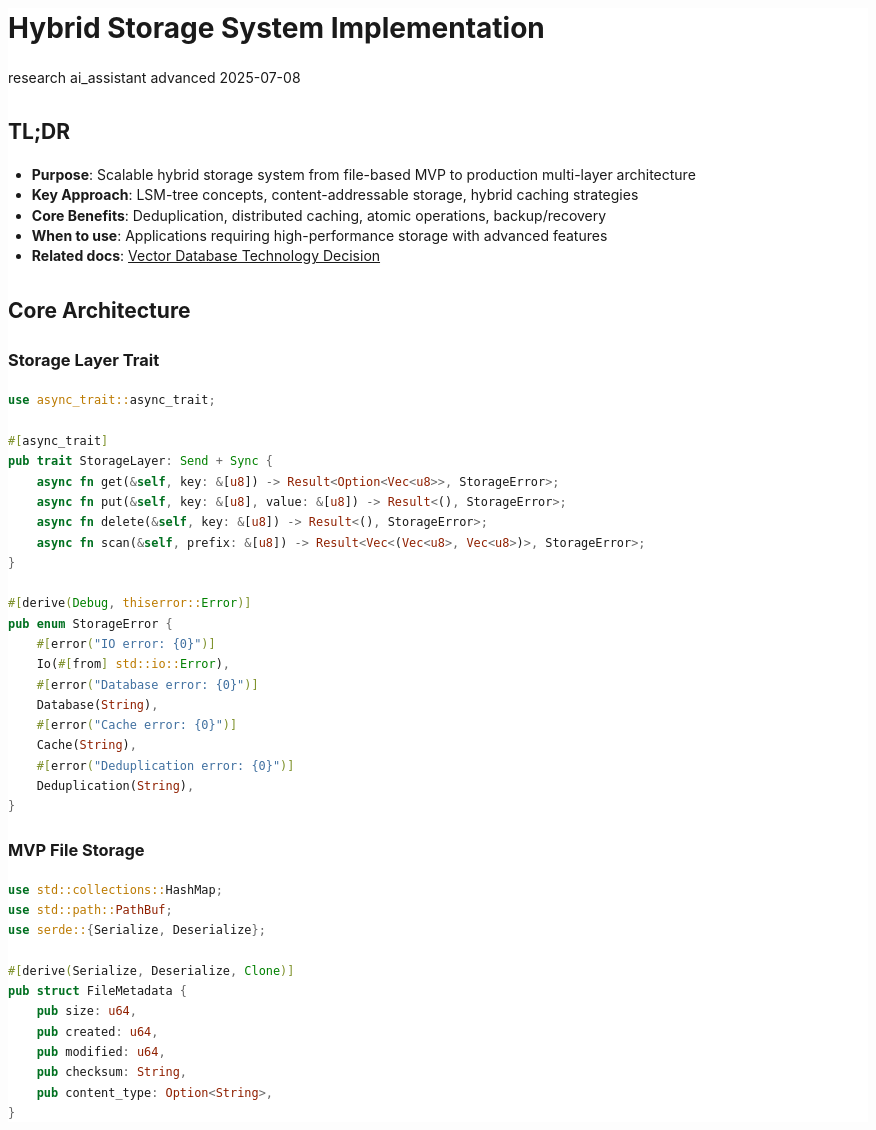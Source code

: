 # Hybrid Storage System Implementation

<meta>
  <title>Hybrid Storage System Implementation</title>
  <type>research</type>
  <audience>ai_assistant</audience>
  <complexity>advanced</complexity>
  <updated>2025-07-08</updated>
</meta>

## <summary priority="high">TL;DR</summary>
- **Purpose**: Scalable hybrid storage system from file-based MVP to production multi-layer architecture
- **Key Approach**: LSM-tree concepts, content-addressable storage, hybrid caching strategies
- **Core Benefits**: Deduplication, distributed caching, atomic operations, backup/recovery
- **When to use**: Applications requiring high-performance storage with advanced features
- **Related docs**: [Vector Database Technology Decision](vector-database-technology-decision.md)

## <implementation>Core Architecture</implementation>

### <pattern>Storage Layer Trait</pattern>

```rust
use async_trait::async_trait;

#[async_trait]
pub trait StorageLayer: Send + Sync {
    async fn get(&self, key: &[u8]) -> Result<Option<Vec<u8>>, StorageError>;
    async fn put(&self, key: &[u8], value: &[u8]) -> Result<(), StorageError>;
    async fn delete(&self, key: &[u8]) -> Result<(), StorageError>;
    async fn scan(&self, prefix: &[u8]) -> Result<Vec<(Vec<u8>, Vec<u8>)>, StorageError>;
}

#[derive(Debug, thiserror::Error)]
pub enum StorageError {
    #[error("IO error: {0}")]
    Io(#[from] std::io::Error),
    #[error("Database error: {0}")]
    Database(String),
    #[error("Cache error: {0}")]
    Cache(String),
    #[error("Deduplication error: {0}")]
    Deduplication(String),
}
```

### <pattern>MVP File Storage</pattern>

```rust
use std::collections::HashMap;
use std::path::PathBuf;
use serde::{Serialize, Deserialize};

#[derive(Serialize, Deserialize, Clone)]
pub struct FileMetadata {
    pub size: u64,
    pub created: u64,
    pub modified: u64,
    pub checksum: String,
    pub content_type: Option<String>,
}

```